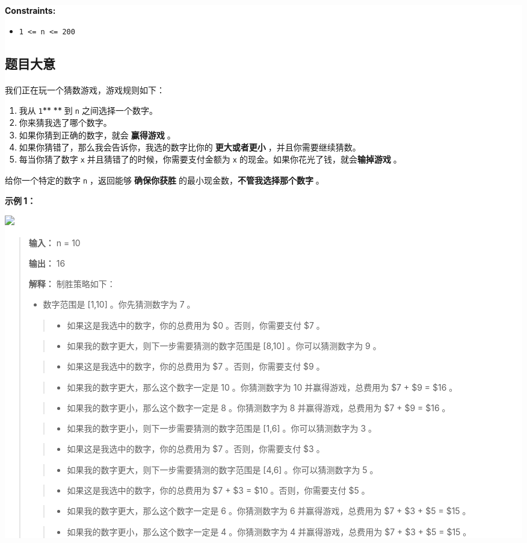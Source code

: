 **Constraints:**

  * `1 <= n <= 200`


## 题目大意

我们正在玩一个猜数游戏，游戏规则如下：

  1. 我从 `1`** ** 到 `n` 之间选择一个数字。
  2. 你来猜我选了哪个数字。
  3. 如果你猜到正确的数字，就会 **赢得游戏** 。
  4. 如果你猜错了，那么我会告诉你，我选的数字比你的 **更大或者更小** ，并且你需要继续猜数。
  5. 每当你猜了数字 `x` 并且猜错了的时候，你需要支付金额为 `x` 的现金。如果你花光了钱，就会**输掉游戏** 。

给你一个特定的数字 `n` ，返回能够 **确保你获胜** 的最小现金数，**不管我选择那个数字** 。



**示例 1：**

![](https://assets.leetcode.com/uploads/2020/09/10/graph.png)

> 
> 
> 
> 
> 
> **输入：** n = 10
> 
> **输出：** 16
> 
> **解释：** 制胜策略如下：
> - 数字范围是 [1,10] 。你先猜测数字为 7 。
> 
> > - 如果这是我选中的数字，你的总费用为 $0 。否则，你需要支付 $7 。
> 
> > - 如果我的数字更大，则下一步需要猜测的数字范围是 [8,10] 。你可以猜测数字为 9 。
> 
> > 
> > - 如果这是我选中的数字，你的总费用为 $7 。否则，你需要支付 $9 。
> 
> > 
> > - 如果我的数字更大，那么这个数字一定是 10 。你猜测数字为 10 并赢得游戏，总费用为 $7 + $9 = $16 。
> 
> > 
> > - 如果我的数字更小，那么这个数字一定是 8 。你猜测数字为 8 并赢得游戏，总费用为 $7 + $9 = $16 。
> 
> > - 如果我的数字更小，则下一步需要猜测的数字范围是 [1,6] 。你可以猜测数字为 3 。
> 
> > 
> > - 如果这是我选中的数字，你的总费用为 $7 。否则，你需要支付 $3 。
> 
> > 
> > - 如果我的数字更大，则下一步需要猜测的数字范围是 [4,6] 。你可以猜测数字为 5 。
> 
> > 
> > 
> > - 如果这是我选中的数字，你的总费用为 $7 + $3 = $10 。否则，你需要支付 $5 。
> 
> > 
> > 
> > - 如果我的数字更大，那么这个数字一定是 6 。你猜测数字为 6 并赢得游戏，总费用为 $7 + $3 + $5 = $15 。
> 
> > 
> > 
> > - 如果我的数字更小，那么这个数字一定是 4 。你猜测数字为 4 并赢得游戏，总费用为 $7 + $3 + $5 = $15 。